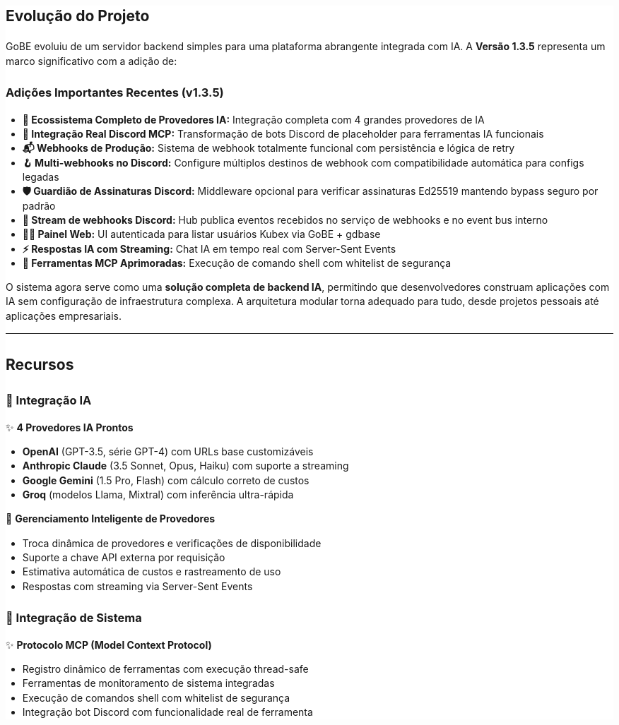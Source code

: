 ## **Evolução do Projeto**

GoBE evoluiu de um servidor backend simples para uma plataforma abrangente integrada com IA. A **Versão 1.3.5** representa um marco significativo com a adição de:

### **Adições Importantes Recentes (v1.3.5)**

- **🤖 Ecossistema Completo de Provedores IA:** Integração completa com 4 grandes provedores de IA
- **🔗 Integração Real Discord MCP:** Transformação de bots Discord de placeholder para ferramentas IA funcionais
- **📬 Webhooks de Produção:** Sistema de webhook totalmente funcional com persistência e lógica de retry
- **🪝 Multi-webhooks no Discord:** Configure múltiplos destinos de webhook com compatibilidade automática para configs legadas
- **🛡️ Guardião de Assinaturas Discord:** Middleware opcional para verificar assinaturas Ed25519 mantendo bypass seguro por padrão
- **📡 Stream de webhooks Discord:** Hub publica eventos recebidos no serviço de webhooks e no event bus interno
- **🧑‍💻 Painel Web:** UI autenticada para listar usuários Kubex via GoBE + gdbase
- **⚡ Respostas IA com Streaming:** Chat IA em tempo real com Server-Sent Events
- **🔧 Ferramentas MCP Aprimoradas:** Execução de comando shell com whitelist de segurança

O sistema agora serve como uma **solução completa de backend IA**, permitindo que desenvolvedores construam aplicações com IA sem configuração de infraestrutura complexa. A arquitetura modular torna adequado para tudo, desde projetos pessoais até aplicações empresariais.

---

## **Recursos**

### **🤖 Integração IA**

✨ **4 Provedores IA Prontos**
- **OpenAI** (GPT-3.5, série GPT-4) com URLs base customizáveis
- **Anthropic Claude** (3.5 Sonnet, Opus, Haiku) com suporte a streaming
- **Google Gemini** (1.5 Pro, Flash) com cálculo correto de custos
- **Groq** (modelos Llama, Mixtral) com inferência ultra-rápida

🎯 **Gerenciamento Inteligente de Provedores**
- Troca dinâmica de provedores e verificações de disponibilidade
- Suporte a chave API externa por requisição
- Estimativa automática de custos e rastreamento de uso
- Respostas com streaming via Server-Sent Events

### **🔧 Integração de Sistema**

✨ **Protocolo MCP (Model Context Protocol)**
- Registro dinâmico de ferramentas com execução thread-safe
- Ferramentas de monitoramento de sistema integradas
- Execução de comandos shell com whitelist de segurança
- Integração bot Discord com funcionalidade real de ferramenta
